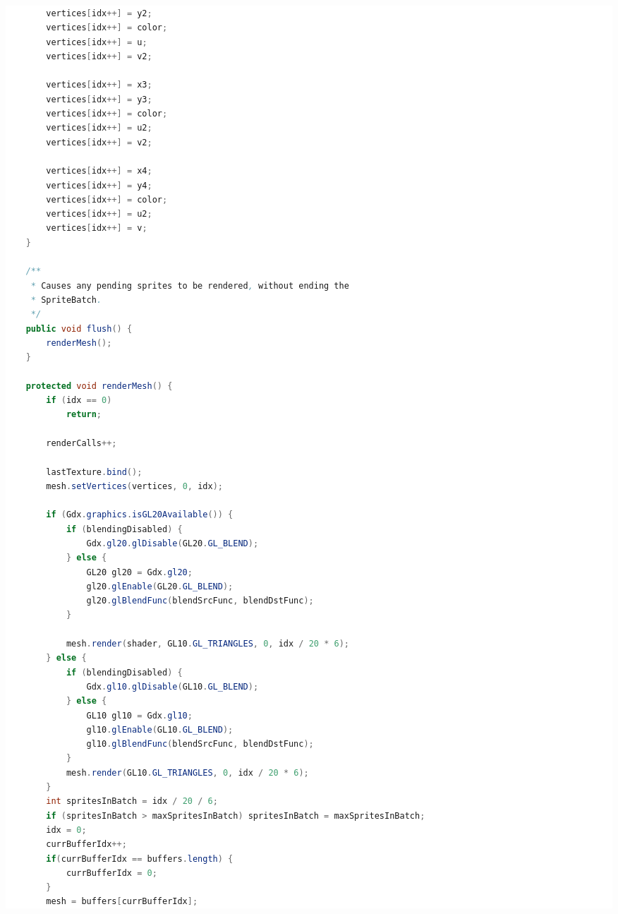 ```java
		vertices[idx++] = y2;
		vertices[idx++] = color;
		vertices[idx++] = u;
		vertices[idx++] = v2;

		vertices[idx++] = x3;
		vertices[idx++] = y3;
		vertices[idx++] = color;
		vertices[idx++] = u2;
		vertices[idx++] = v2;

		vertices[idx++] = x4;
		vertices[idx++] = y4;
		vertices[idx++] = color;
		vertices[idx++] = u2;
		vertices[idx++] = v;
	}

	/**
	 * Causes any pending sprites to be rendered, without ending the
	 * SpriteBatch.
	 */
	public void flush() {
		renderMesh();
	}

	protected void renderMesh() {
		if (idx == 0)
			return;

		renderCalls++;

		lastTexture.bind();
		mesh.setVertices(vertices, 0, idx);

		if (Gdx.graphics.isGL20Available()) {
			if (blendingDisabled) {
				Gdx.gl20.glDisable(GL20.GL_BLEND);
			} else {
				GL20 gl20 = Gdx.gl20;
				gl20.glEnable(GL20.GL_BLEND);
				gl20.glBlendFunc(blendSrcFunc, blendDstFunc);
			}

			mesh.render(shader, GL10.GL_TRIANGLES, 0, idx / 20 * 6);
		} else {
			if (blendingDisabled) {
				Gdx.gl10.glDisable(GL10.GL_BLEND);
			} else {
				GL10 gl10 = Gdx.gl10;
				gl10.glEnable(GL10.GL_BLEND);
				gl10.glBlendFunc(blendSrcFunc, blendDstFunc);
			}
			mesh.render(GL10.GL_TRIANGLES, 0, idx / 20 * 6);
		}
		int spritesInBatch = idx / 20 / 6;
		if (spritesInBatch > maxSpritesInBatch) spritesInBatch = maxSpritesInBatch;
		idx = 0;
		currBufferIdx++;
		if(currBufferIdx == buffers.length) {
			currBufferIdx = 0;
		}
		mesh = buffers[currBufferIdx];
```